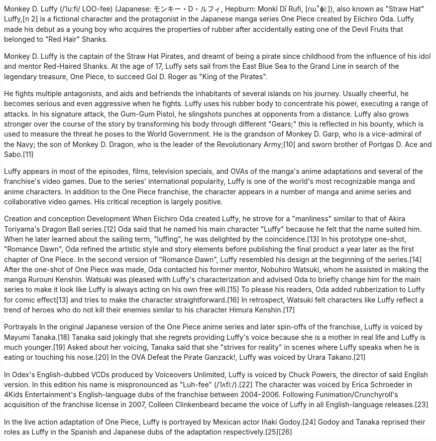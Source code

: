 Monkey D. Luffy (/ˈluːfi/ LOO-fee) (Japanese: モンキー・D・ルフィ, Hepburn: Monkī Dī Rufi, [ɾɯꜜɸiː]), also known as "Straw Hat" Luffy,[n 2] is a fictional character and the protagonist in the Japanese manga series One Piece created by Eiichiro Oda. Luffy made his debut as a young boy who acquires the properties of rubber after accidentally eating one of the Devil Fruits that belonged to "Red Hair" Shanks.

Monkey D. Luffy is the captain of the Straw Hat Pirates, and dreamt of being a pirate since childhood from the influence of his idol and mentor Red-Haired Shanks. At the age of 17, Luffy sets sail from the East Blue Sea to the Grand Line in search of the legendary treasure, One Piece, to succeed Gol D. Roger as "King of the Pirates".

He fights multiple antagonists, and aids and befriends the inhabitants of several islands on his journey. Usually cheerful, he becomes serious and even aggressive when he fights. Luffy uses his rubber body to concentrate his power, executing a range of attacks. In his signature attack, the Gum-Gum Pistol, he slingshots punches at opponents from a distance. Luffy also grows stronger over the course of the story by transforming his body through different "Gears;" this is reflected in his bounty, which is used to measure the threat he poses to the World Government. He is the grandson of Monkey D. Garp, who is a vice-admiral of the Navy; the son of Monkey D. Dragon, who is the leader of the Revolutionary Army;[10] and sworn brother of Portgas D. Ace and Sabo.[11]

Luffy appears in most of the episodes, films, television specials, and OVAs of the manga's anime adaptations and several of the franchise's video games. Due to the series' international popularity, Luffy is one of the world's most recognizable manga and anime characters. In addition to the One Piece franchise, the character appears in a number of manga and anime series and collaborative video games. His critical reception is largely positive.

Creation and conception
Development
When Eiichiro Oda created Luffy, he strove for a "manliness" similar to that of Akira Toriyama's Dragon Ball series.[12] Oda said that he named his main character "Luffy" because he felt that the name suited him. When he later learned about the sailing term, "luffing", he was delighted by the coincidence.[13] In his prototype one-shot, "Romance Dawn", Oda refined the artistic style and story elements before publishing the final product a year later as the first chapter of One Piece. In the second version of "Romance Dawn", Luffy resembled his design at the beginning of the series.[14] After the one-shot of One Piece was made, Oda contacted his former mentor, Nobuhiro Watsuki, whom he assisted in making the manga Rurouni Kenshin. Watsuki was pleased with Luffy's characterization and advised Oda to briefly change him for the main series to make it look like Luffy is always acting on his own free will.[15] To please his readers, Oda added rubberization to Luffy for comic effect[13] and tries to make the character straightforward.[16] In retrospect, Watsuki felt characters like Luffy reflect a trend of heroes who do not kill their enemies similar to his character Himura Kenshin.[17]

Portrayals
In the original Japanese version of the One Piece anime series and later spin-offs of the franchise, Luffy is voiced by Mayumi Tanaka.[18] Tanaka said jokingly that she regrets providing Luffy's voice because she is a mother in real life and Luffy is much younger.[19] Asked about her voicing, Tanaka said that she "strives for reality" in scenes where Luffy speaks when he is eating or touching his nose.[20] In the OVA Defeat the Pirate Ganzack!, Luffy was voiced by Urara Takano.[21]

In Odex's English-dubbed VCDs produced by Voiceovers Unlimited, Luffy is voiced by Chuck Powers, the director of said English version. In this edition his name is mispronounced as "Luh-fee" (/ˈlʌfiː/).[22] The character was voiced by Erica Schroeder in 4Kids Entertainment's English-language dubs of the franchise between 2004–2006. Following Funimation/Crunchyroll's acquisition of the franchise license in 2007, Colleen Clinkenbeard became the voice of Luffy in all English-language releases.[23]

In the live action adaptation of One Piece, Luffy is portrayed by Mexican actor Iñaki Godoy.[24] Godoy and Tanaka reprised their roles as Luffy in the Spanish and Japanese dubs of the adaptation respectively.[25][26]
